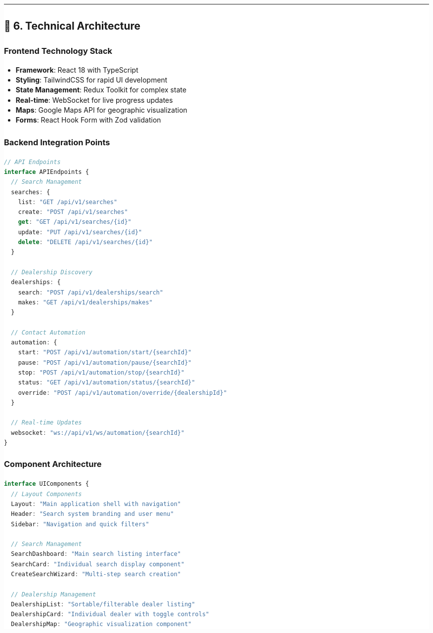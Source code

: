 
---

## 🔧 **6. Technical Architecture**

### **Frontend Technology Stack**
- **Framework**: React 18 with TypeScript
- **Styling**: TailwindCSS for rapid UI development
- **State Management**: Redux Toolkit for complex state
- **Real-time**: WebSocket for live progress updates
- **Maps**: Google Maps API for geographic visualization
- **Forms**: React Hook Form with Zod validation

### **Backend Integration Points**
```typescript
// API Endpoints
interface APIEndpoints {
  // Search Management
  searches: {
    list: "GET /api/v1/searches"
    create: "POST /api/v1/searches"
    get: "GET /api/v1/searches/{id}"
    update: "PUT /api/v1/searches/{id}"
    delete: "DELETE /api/v1/searches/{id}"
  }

  // Dealership Discovery
  dealerships: {
    search: "POST /api/v1/dealerships/search"
    makes: "GET /api/v1/dealerships/makes"
  }

  // Contact Automation
  automation: {
    start: "POST /api/v1/automation/start/{searchId}"
    pause: "POST /api/v1/automation/pause/{searchId}"
    stop: "POST /api/v1/automation/stop/{searchId}"
    status: "GET /api/v1/automation/status/{searchId}"
    override: "POST /api/v1/automation/override/{dealershipId}"
  }

  // Real-time Updates
  websocket: "ws://api/v1/ws/automation/{searchId}"
}
```

### **Component Architecture**
```typescript
interface UIComponents {
  // Layout Components
  Layout: "Main application shell with navigation"
  Header: "Search system branding and user menu"
  Sidebar: "Navigation and quick filters"

  // Search Management
  SearchDashboard: "Main search listing interface"
  SearchCard: "Individual search display component"
  CreateSearchWizard: "Multi-step search creation"

  // Dealership Management
  DealershipList: "Sortable/filterable dealer listing"
  DealershipCard: "Individual dealer with toggle controls"
  DealershipMap: "Geographic visualization component"

```